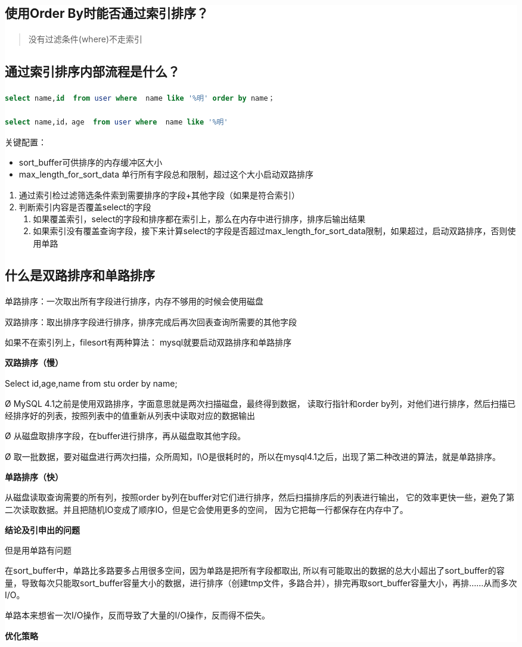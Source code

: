 ## 使用Order By时能否通过索引排序？

> 没有过滤条件(where)不走索引
>



## 通过索引排序内部流程是什么？

```sql
select name,id  from user where  name like '%明' order by name；

select name,id，age  from user where  name like '%明'
```

关键配置：

- sort_buffer可供排序的内存缓冲区大小
- max_length_for_sort_data 单行所有字段总和限制，超过这个大小启动双路排序

1. 通过索引检过滤筛选条件索到需要排序的字段+其他字段（如果是符合索引）
2. 判断索引内容是否覆盖select的字段
   1. 如果覆盖索引，select的字段和排序都在索引上，那么在内存中进行排序，排序后输出结果
   2. 如果索引没有覆盖查询字段，接下来计算select的字段是否超过max_length_for_sort_data限制，如果超过，启动双路排序，否则使用单路

## 什么是双路排序和单路排序

单路排序：一次取出所有字段进行排序，内存不够用的时候会使用磁盘

双路排序：取出排序字段进行排序，排序完成后再次回表查询所需要的其他字段

如果不在索引列上，filesort有两种算法： mysql就要启动双路排序和单路排序

**双路排序（慢）**

Select id,age,name from stu order by name;

Ø MySQL 4.1之前是使用双路排序，字面意思就是两次扫描磁盘，最终得到数据， 读取行指针和order by列，对他们进行排序，然后扫描已经排序好的列表，按照列表中的值重新从列表中读取对应的数据输出

Ø 从磁盘取排序字段，在buffer进行排序，再从磁盘取其他字段。

Ø 取一批数据，要对磁盘进行两次扫描，众所周知，I\O是很耗时的，所以在mysql4.1之后，出现了第二种改进的算法，就是单路排序。

**单路排序（快）**

从磁盘读取查询需要的所有列，按照order by列在buffer对它们进行排序，然后扫描排序后的列表进行输出， 它的效率更快一些，避免了第二次读取数据。并且把随机IO变成了顺序IO，但是它会使用更多的空间， 因为它把每一行都保存在内存中了。

**结论及引申出的问题**

 但是用单路有问题

在sort_buffer中，单路比多路要多占用很多空间，因为单路是把所有字段都取出, 所以有可能取出的数据的总大小超出了sort_buffer的容量，导致每次只能取sort_buffer容量大小的数据，进行排序（创建tmp文件，多路合并），排完再取sort_buffer容量大小，再排……从而多次I/O。

单路本来想省一次I/O操作，反而导致了大量的I/O操作，反而得不偿失。

**优化策略**
